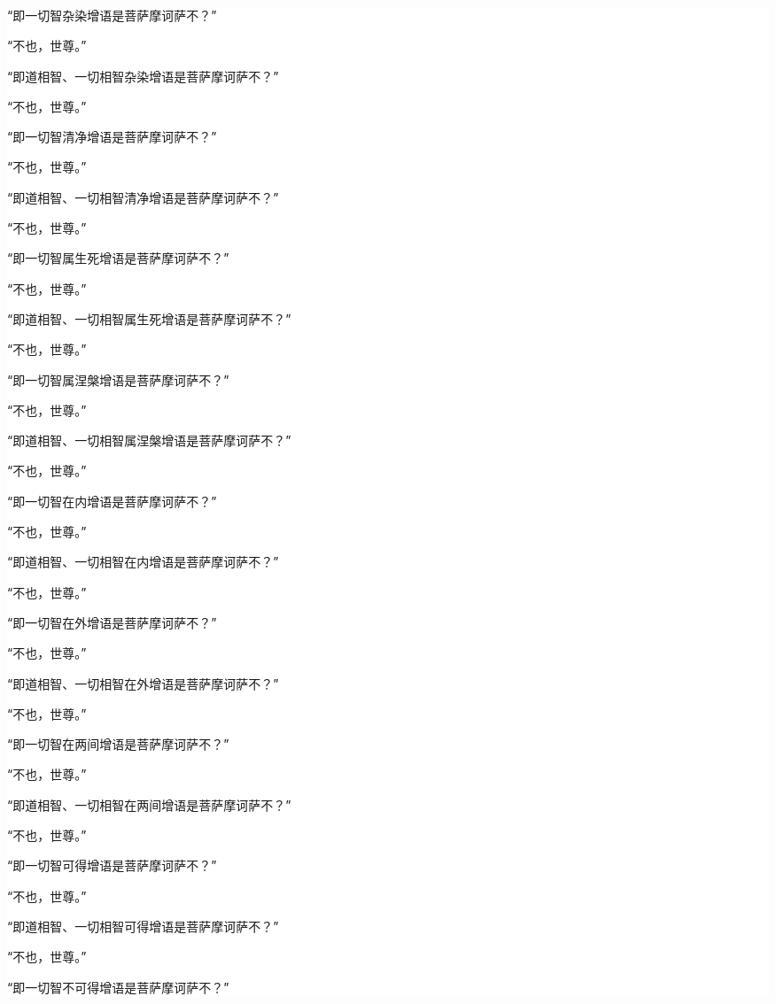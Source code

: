 “即一切智杂染增语是菩萨摩诃萨不？”

“不也，世尊。”

“即道相智、一切相智杂染增语是菩萨摩诃萨不？”

“不也，世尊。”

“即一切智清净增语是菩萨摩诃萨不？”

“不也，世尊。”

“即道相智、一切相智清净增语是菩萨摩诃萨不？”

“不也，世尊。”

“即一切智属生死增语是菩萨摩诃萨不？”

“不也，世尊。”

“即道相智、一切相智属生死增语是菩萨摩诃萨不？”

“不也，世尊。”

“即一切智属涅槃增语是菩萨摩诃萨不？”

“不也，世尊。”

“即道相智、一切相智属涅槃增语是菩萨摩诃萨不？”

“不也，世尊。”

“即一切智在内增语是菩萨摩诃萨不？”

“不也，世尊。”

“即道相智、一切相智在内增语是菩萨摩诃萨不？”

“不也，世尊。”

“即一切智在外增语是菩萨摩诃萨不？”

“不也，世尊。”

“即道相智、一切相智在外增语是菩萨摩诃萨不？”

“不也，世尊。”

“即一切智在两间增语是菩萨摩诃萨不？”

“不也，世尊。”

“即道相智、一切相智在两间增语是菩萨摩诃萨不？”

“不也，世尊。”

“即一切智可得增语是菩萨摩诃萨不？”

“不也，世尊。”

“即道相智、一切相智可得增语是菩萨摩诃萨不？”

“不也，世尊。”

“即一切智不可得增语是菩萨摩诃萨不？”
